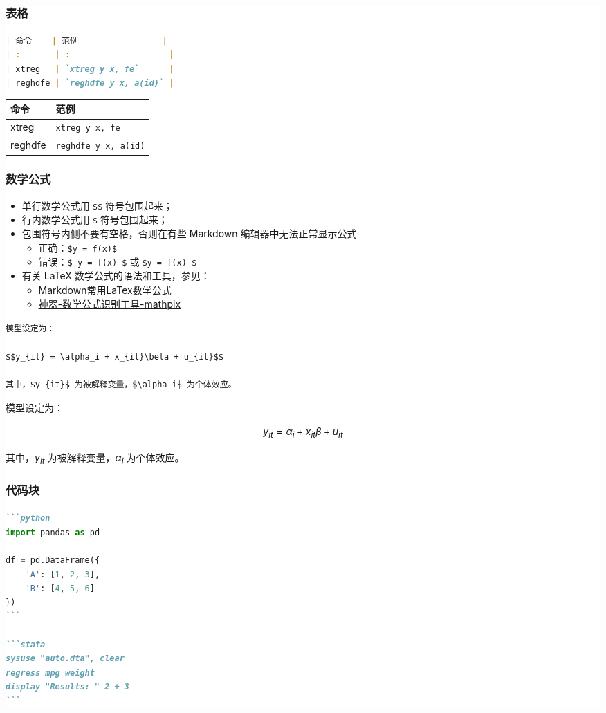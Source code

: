 ### 表格

```md
| 命令    | 范例                 |
| :------ | :------------------- |
| xtreg   | `xtreg y x, fe`      |
| reghdfe | `reghdfe y x, a(id)` |
```

| 命令    | 范例                 |
| :------ | :------------------- |
| xtreg   | `xtreg y x, fe`      |
| reghdfe | `reghdfe y x, a(id)` |


### 数学公式

- 单行数学公式用 `$$` 符号包围起来；
- 行内数学公式用 `$` 符号包围起来；
- 包围符号内侧不要有空格，否则在有些 Markdown 编辑器中无法正常显示公式
  - 正确：`$y = f(x)$`
  - 错误：`$ y = f(x) $` 或 `$y = f(x) $`
- 有关 LaTeX 数学公式的语法和工具，参见：
  - [Markdown常用LaTex数学公式](https://www.lianxh.cn/details/243.html)
  - [神器-数学公式识别工具-mathpix](https://www.lianxh.cn/details/284.html)

```markdown
模型设定为：

$$y_{it} = \alpha_i + x_{it}\beta + u_{it}$$

其中，$y_{it}$ 为被解释变量，$\alpha_i$ 为个体效应。
```

模型设定为：

$$y_{it} = \alpha_i + x_{it}\beta + u_{it}$$

其中，$y_{it}$ 为被解释变量，$\alpha_i$ 为个体效应。

### 代码块

````markdown
```python
import pandas as pd

df = pd.DataFrame({
    'A': [1, 2, 3],
    'B': [4, 5, 6]
})
```

```stata
sysuse "auto.dta", clear
regress mpg weight
display "Results: " 2 + 3
```
````
